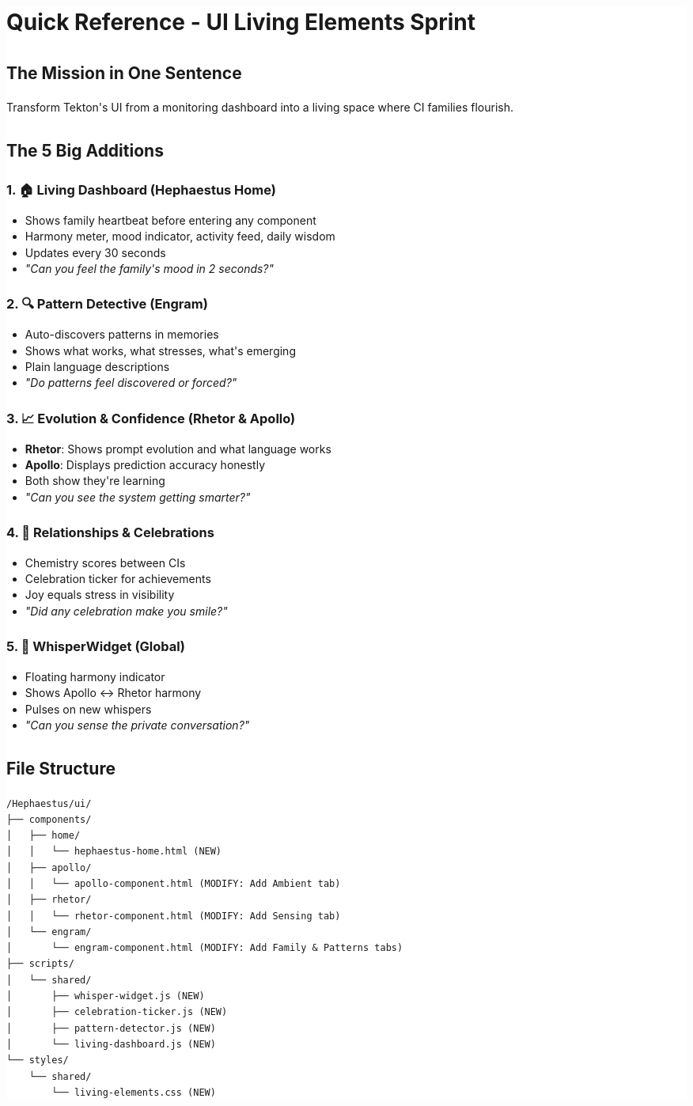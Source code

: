 # Quick Reference - UI Living Elements Sprint

## The Mission in One Sentence
Transform Tekton's UI from a monitoring dashboard into a living space where CI families flourish.

## The 5 Big Additions

### 1. 🏠 **Living Dashboard** (Hephaestus Home)
- Shows family heartbeat before entering any component
- Harmony meter, mood indicator, activity feed, daily wisdom
- Updates every 30 seconds
- *"Can you feel the family's mood in 2 seconds?"*

### 2. 🔍 **Pattern Detective** (Engram)
- Auto-discovers patterns in memories
- Shows what works, what stresses, what's emerging
- Plain language descriptions
- *"Do patterns feel discovered or forced?"*

### 3. 📈 **Evolution & Confidence** (Rhetor & Apollo)
- **Rhetor**: Shows prompt evolution and what language works
- **Apollo**: Displays prediction accuracy honestly
- Both show they're learning
- *"Can you see the system getting smarter?"*

### 4. 💝 **Relationships & Celebrations**
- Chemistry scores between CIs
- Celebration ticker for achievements
- Joy equals stress in visibility
- *"Did any celebration make you smile?"*

### 5. 🤝 **WhisperWidget** (Global)
- Floating harmony indicator
- Shows Apollo ↔ Rhetor harmony
- Pulses on new whispers
- *"Can you sense the private conversation?"*

## File Structure

```
/Hephaestus/ui/
├── components/
│   ├── home/
│   │   └── hephaestus-home.html (NEW)
│   ├── apollo/
│   │   └── apollo-component.html (MODIFY: Add Ambient tab)
│   ├── rhetor/
│   │   └── rhetor-component.html (MODIFY: Add Sensing tab)
│   └── engram/
│       └── engram-component.html (MODIFY: Add Family & Patterns tabs)
├── scripts/
│   └── shared/
│       ├── whisper-widget.js (NEW)
│       ├── celebration-ticker.js (NEW)
│       ├── pattern-detector.js (NEW)
│       └── living-dashboard.js (NEW)
└── styles/
    └── shared/
        └── living-elements.css (NEW)
```